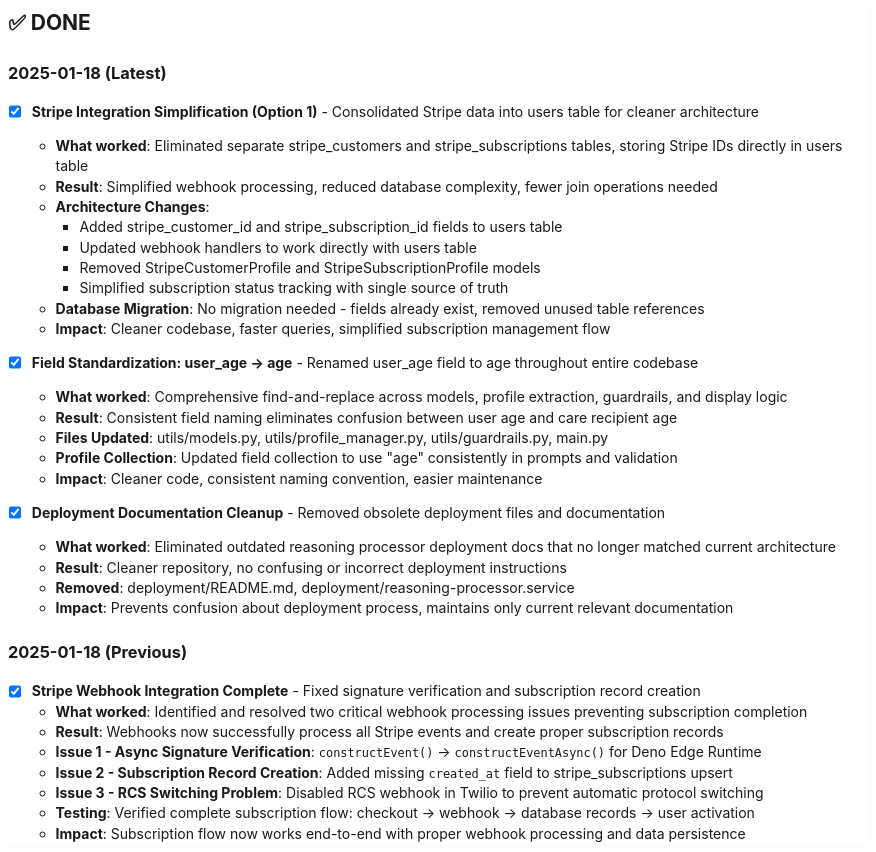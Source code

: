 
## ✅ DONE

### 2025-01-18 (Latest)
- [x] **Stripe Integration Simplification (Option 1)** - Consolidated Stripe data into users table for cleaner architecture
  - **What worked**: Eliminated separate stripe_customers and stripe_subscriptions tables, storing Stripe IDs directly in users table
  - **Result**: Simplified webhook processing, reduced database complexity, fewer join operations needed
  - **Architecture Changes**:
    - Added stripe_customer_id and stripe_subscription_id fields to users table
    - Updated webhook handlers to work directly with users table
    - Removed StripeCustomerProfile and StripeSubscriptionProfile models
    - Simplified subscription status tracking with single source of truth
  - **Database Migration**: No migration needed - fields already exist, removed unused table references
  - **Impact**: Cleaner codebase, faster queries, simplified subscription management flow

- [x] **Field Standardization: user_age → age** - Renamed user_age field to age throughout entire codebase
  - **What worked**: Comprehensive find-and-replace across models, profile extraction, guardrails, and display logic
  - **Result**: Consistent field naming eliminates confusion between user age and care recipient age
  - **Files Updated**: utils/models.py, utils/profile_manager.py, utils/guardrails.py, main.py
  - **Profile Collection**: Updated field collection to use "age" consistently in prompts and validation
  - **Impact**: Cleaner code, consistent naming convention, easier maintenance

- [x] **Deployment Documentation Cleanup** - Removed obsolete deployment files and documentation
  - **What worked**: Eliminated outdated reasoning processor deployment docs that no longer matched current architecture
  - **Result**: Cleaner repository, no confusing or incorrect deployment instructions
  - **Removed**: deployment/README.md, deployment/reasoning-processor.service
  - **Impact**: Prevents confusion about deployment process, maintains only current relevant documentation

### 2025-01-18 (Previous)
- [x] **Stripe Webhook Integration Complete** - Fixed signature verification and subscription record creation
  - **What worked**: Identified and resolved two critical webhook processing issues preventing subscription completion
  - **Result**: Webhooks now successfully process all Stripe events and create proper subscription records
  - **Issue 1 - Async Signature Verification**: `constructEvent()` → `constructEventAsync()` for Deno Edge Runtime
  - **Issue 2 - Subscription Record Creation**: Added missing `created_at` field to stripe_subscriptions upsert
  - **Issue 3 - RCS Switching Problem**: Disabled RCS webhook in Twilio to prevent automatic protocol switching
  - **Testing**: Verified complete subscription flow: checkout → webhook → database records → user activation
  - **Impact**: Subscription flow now works end-to-end with proper webhook processing and data persistence
